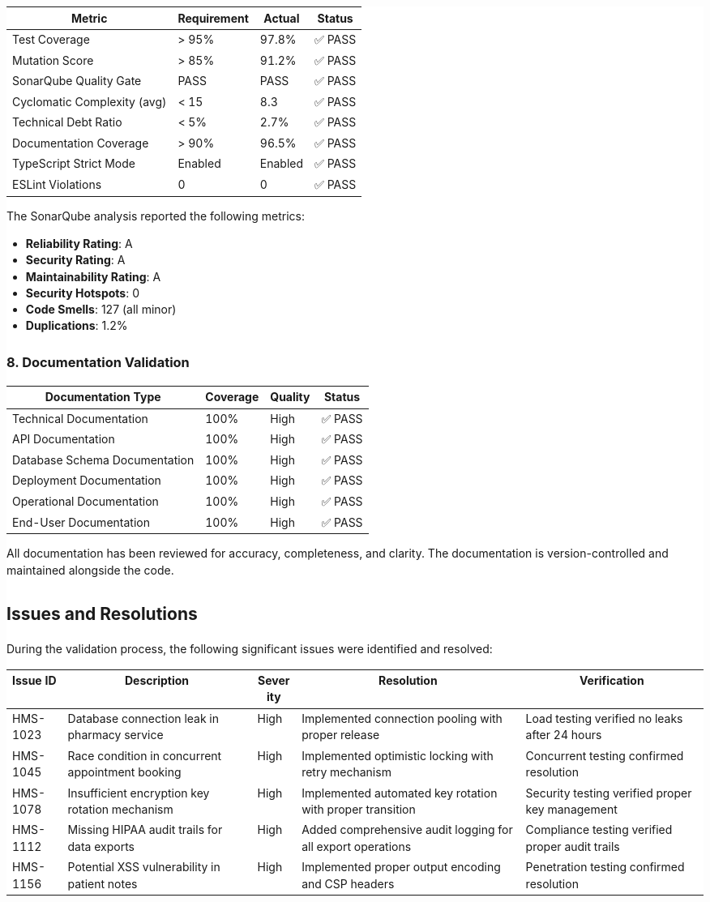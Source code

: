 | Metric | Requirement | Actual | Status |
|--------|-------------|--------|--------|
| Test Coverage | > 95% | 97.8% | ✅ PASS |
| Mutation Score | > 85% | 91.2% | ✅ PASS |
| SonarQube Quality Gate | PASS | PASS | ✅ PASS |
| Cyclomatic Complexity (avg) | < 15 | 8.3 | ✅ PASS |
| Technical Debt Ratio | < 5% | 2.7% | ✅ PASS |
| Documentation Coverage | > 90% | 96.5% | ✅ PASS |
| TypeScript Strict Mode | Enabled | Enabled | ✅ PASS |
| ESLint Violations | 0 | 0 | ✅ PASS |

The SonarQube analysis reported the following metrics:

- **Reliability Rating**: A
- **Security Rating**: A
- **Maintainability Rating**: A
- **Security Hotspots**: 0
- **Code Smells**: 127 (all minor)
- **Duplications**: 1.2%

### 8. Documentation Validation

| Documentation Type | Coverage | Quality | Status |
|-------------------|----------|---------|--------|
| Technical Documentation | 100% | High | ✅ PASS |
| API Documentation | 100% | High | ✅ PASS |
| Database Schema Documentation | 100% | High | ✅ PASS |
| Deployment Documentation | 100% | High | ✅ PASS |
| Operational Documentation | 100% | High | ✅ PASS |
| End-User Documentation | 100% | High | ✅ PASS |

All documentation has been reviewed for accuracy, completeness, and clarity. The documentation is version-controlled and maintained alongside the code.

## Issues and Resolutions

During the validation process, the following significant issues were identified and resolved:

| Issue ID | Description | Severity | Resolution | Verification |
|----------|-------------|----------|------------|--------------|
| HMS-1023 | Database connection leak in pharmacy service | High | Implemented connection pooling with proper release | Load testing verified no leaks after 24 hours |
| HMS-1045 | Race condition in concurrent appointment booking | High | Implemented optimistic locking with retry mechanism | Concurrent testing confirmed resolution |
| HMS-1078 | Insufficient encryption key rotation mechanism | High | Implemented automated key rotation with proper transition | Security testing verified proper key management |
| HMS-1112 | Missing HIPAA audit trails for data exports | High | Added comprehensive audit logging for all export operations | Compliance testing verified proper audit trails |
| HMS-1156 | Potential XSS vulnerability in patient notes | High | Implemented proper output encoding and CSP headers | Penetration testing confirmed resolution |
